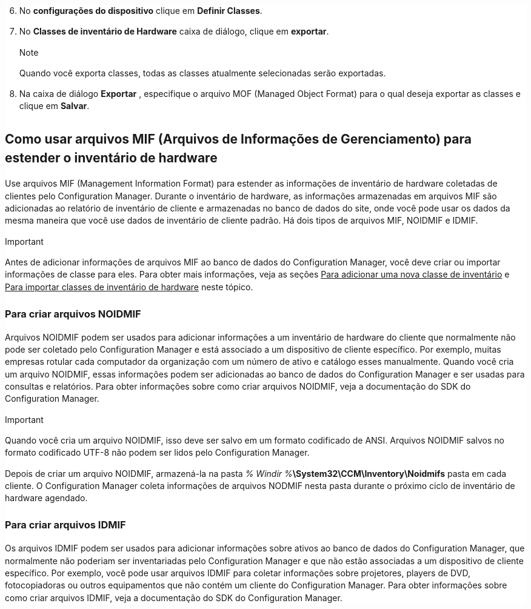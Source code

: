 6.  No **configurações do dispositivo** clique em **Definir Classes**.  

7.  No **Classes de inventário de Hardware** caixa de diálogo, clique em **exportar**.  

    > [!NOTE]  
    >  Quando você exporta classes, todas as classes atualmente selecionadas serão exportadas.  

8.  Na caixa de diálogo **Exportar** , especifique o arquivo MOF (Managed Object Format) para o qual deseja exportar as classes e clique em **Salvar**.  

## <a name="how-to-use-management-information-files-mif-files-to-extend-hardware-inventory"></a>Como usar arquivos MIF (Arquivos de Informações de Gerenciamento) para estender o inventário de hardware  
 Use arquivos MIF (Management Information Format) para estender as informações de inventário de hardware coletadas de clientes pelo Configuration Manager. Durante o inventário de hardware, as informações armazenadas em arquivos MIF são adicionadas ao relatório de inventário de cliente e armazenadas no banco de dados do site, onde você pode usar os dados da mesma maneira que você use dados de inventário de cliente padrão. Há dois tipos de arquivos MIF, NOIDMIF e IDMIF. 

> [!IMPORTANT]  
>  Antes de adicionar informações de arquivos MIF ao banco de dados do Configuration Manager, você deve criar ou importar informações de classe para eles. Para obter mais informações, veja as seções [Para adicionar uma nova classe de inventário](#BKMK_Add) e [Para importar classes de inventário de hardware](#BKMK_Import) neste tópico.  

###  <a name="a-namebkmknoidmifa-to-create-noidmif-files"></a><a name="BKMK_NOIDMIF"></a> Para criar arquivos NOIDMIF  
 Arquivos NOIDMIF podem ser usados para adicionar informações a um inventário de hardware do cliente que normalmente não pode ser coletado pelo Configuration Manager e está associado a um dispositivo de cliente específico. Por exemplo, muitas empresas rotular cada computador da organização com um número de ativo e catálogo esses manualmente. Quando você cria um arquivo NOIDMIF, essas informações podem ser adicionadas ao banco de dados do Configuration Manager e ser usadas para consultas e relatórios. Para obter informações sobre como criar arquivos NOIDMIF, veja a documentação do SDK do Configuration Manager.  

> [!IMPORTANT]  
>  Quando você cria um arquivo NOIDMIF, isso deve ser salvo em um formato codificado de ANSI. Arquivos NOIDMIF salvos no formato codificado UTF-8 não podem ser lidos pelo Configuration Manager.  

 Depois de criar um arquivo NOIDMIF, armazená-la na pasta *% Windir %***\System32\CCM\Inventory\Noidmifs** pasta em cada cliente. O Configuration Manager coleta informações de arquivos NODMIF nesta pasta durante o próximo ciclo de inventário de hardware agendado.  

###  <a name="a-namebkmkidmifa-to-create-idmif-files"></a><a name="BKMK_IDMIF"></a> Para criar arquivos IDMIF  
 Os arquivos IDMIF podem ser usados para adicionar informações sobre ativos ao banco de dados do Configuration Manager, que normalmente não poderiam ser inventariadas pelo Configuration Manager e que não estão associadas a um dispositivo de cliente específico. Por exemplo, você pode usar arquivos IDMIF para coletar informações sobre projetores, players de DVD, fotocopiadoras ou outros equipamentos que não contém um cliente do Configuration Manager. Para obter informações sobre como criar arquivos IDMIF, veja a documentação do SDK do Configuration Manager.  

